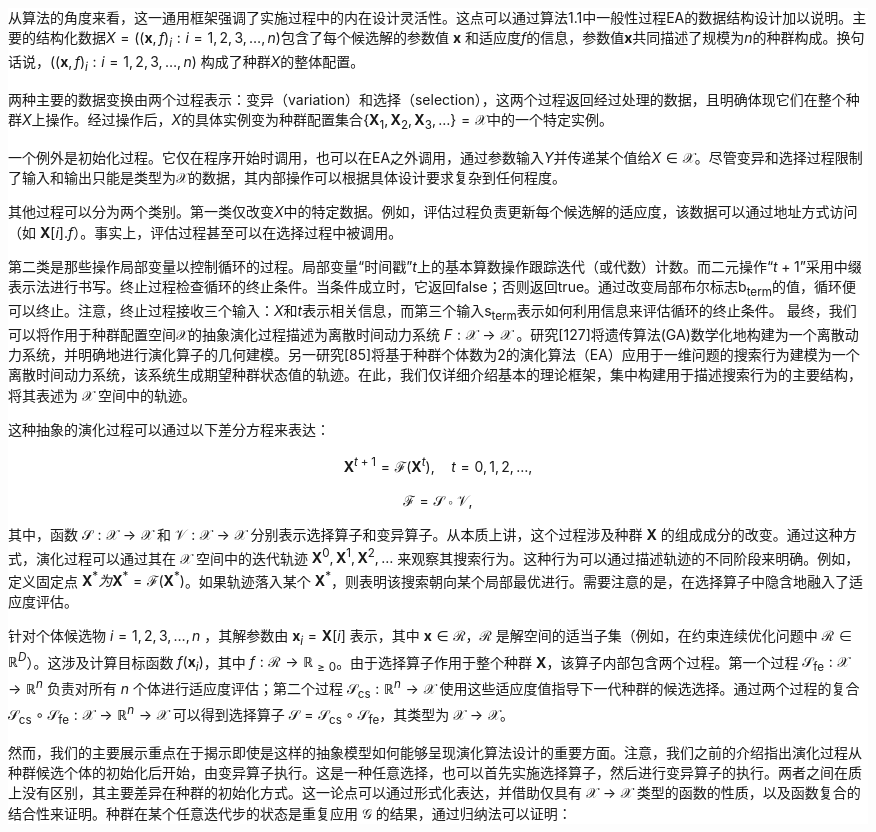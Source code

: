 从算法的角度来看，这一通用框架强调了实施过程中的内在设计灵活性。这点可以通过算法1.1中一般性过程EA的数据结构设计加以说明。主要的结构化数据$X = \big(({\boldsymbol x}, f)_i : i = 1, 2, 3, \ldots, n\big)$包含了每个候选解的参数值 ${\boldsymbol x}$ 和适应度$f$的信息，参数值${\boldsymbol x}$共同描述了规模为$n$的种群构成。换句话说，$\big(({\boldsymbol x}, f)_i : i = 1, 2, 3, \ldots, n\big)$ 构成了种群$X$的整体配置。

两种主要的数据变换由两个过程表示：变异（$\mathrm{variation}$）和选择（$\mathrm{selection}$），这两个过程返回经过处理的数据，且明确体现它们在整个种群$X$上操作。经过操作后，$X$的具体实例变为种群配置集合$\{\boldsymbol X_1, \boldsymbol X_2, \boldsymbol X_3, \ldots\} = \boldsymbol {\mathcal X}$中的一个特定实例。

一个例外是初始化过程。它仅在程序开始时调用，也可以在EA之外调用，通过参数输入$Y$并传递某个值给$X \in \boldsymbol {\mathcal X}$。尽管变异和选择过程限制了输入和输出只能是类型为$\boldsymbol {\mathcal X}$的数据，其内部操作可以根据具体设计要求复杂到任何程度。

其他过程可以分为两个类别。第一类仅改变$X$中的特定数据。例如，评估过程负责更新每个候选解的适应度，该数据可以通过地址方式访问（如 $\boldsymbol X[i].f$）。事实上，评估过程甚至可以在选择过程中被调用。

第二类是那些操作局部变量以控制循环的过程。局部变量“时间戳”$t$上的基本算数操作跟踪迭代（或代数）计数。而二元操作“$t + 1$”采用中缀表示法进行书写。终止过程检查循环的终止条件。当条件成立时，它返回$\mathrm{false}$；否则返回$\mathrm{true}$。通过改变局部布尔标志$\mathrm{b}_{\mathrm{term}}$的值，循环便可以终止。注意，终止过程接收三个输入：$X$和$t$表示相关信息，而第三个输入$\mathrm{s}_{\mathrm{term}}$表示如何利用信息来评估循环的终止条件。
最终，我们可以将作用于种群配置空间${\mathcal X}$的抽象演化过程描述为离散时间动力系统 $F : \boldsymbol{\mathcal{X}} \rightarrow \boldsymbol{\mathcal{X}}$ 。研究[127]将遗传算法(GA)数学化地构建为一个离散动力系统，并明确地进行演化算子的几何建模。另一研究[85]将基于种群个体数为2的演化算法（EA）应用于一维问题的搜索行为建模为一个离散时间动力系统，该系统生成期望种群状态值的轨迹。在此，我们仅详细介绍基本的理论框架，集中构建用于描述搜索行为的主要结构，将其表述为 $\boldsymbol{\mathcal{X}}$ 空间中的轨迹。

这种抽象的演化过程可以通过以下差分方程来表达：

$$
\boldsymbol{X}^{t+1} = \boldsymbol{\mathcal{F}} \big(\boldsymbol{X}^{t}\big), \quad t = 0, 1, 2, \ldots,
$$

$$
\boldsymbol{\mathcal{F}} = \boldsymbol{\mathcal{S}} \circ \boldsymbol{\mathcal{V}},
$$

其中，函数 $\boldsymbol{\mathcal{S}} : \boldsymbol{\mathcal{X}} \rightarrow \boldsymbol{\mathcal{X}}$ 和 $\boldsymbol{\mathcal{V}} : \boldsymbol{\mathcal{X}} \rightarrow \boldsymbol{\mathcal{X}}$ 分别表示选择算子和变异算子。从本质上讲，这个过程涉及种群 $\boldsymbol{X}$ 的组成成分的改变。通过这种方式，演化过程可以通过其在 $\boldsymbol{\mathcal{X}}$ 空间中的迭代轨迹 $\boldsymbol{X}^0, \boldsymbol{X}^1, \boldsymbol{X}^2, \ldots$ 来观察其搜索行为。这种行为可以通过描述轨迹的不同阶段来明确。例如，定义固定点 $\boldsymbol{X}^* 为\boldsymbol{X}^*= \boldsymbol{\mathcal{F}}\big(\boldsymbol{X}^*\big)$。如果轨迹落入某个 $\boldsymbol{X}^*$，则表明该搜索朝向某个局部最优进行。需要注意的是，在选择算子中隐含地融入了适应度评估。

针对个体候选物 $i = 1, 2, 3, \ldots, n$ ，其解参数由 $\boldsymbol{x}_i = \boldsymbol{X}[i]$ 表示，其中 $\boldsymbol{x} \in \boldsymbol{\mathcal{R}}$，$\boldsymbol{\mathcal{R}}$ 是解空间的适当子集（例如，在约束连续优化问题中 $\boldsymbol{\mathcal{R}} \in \mathbb{R}^D$）。这涉及计算目标函数 $f(\boldsymbol{x}_i)$，其中 $f : \boldsymbol{\mathcal{R}} \rightarrow \mathbb{R}_{\geq 0}$。由于选择算子作用于整个种群 $\boldsymbol{X}$，该算子内部包含两个过程。第一个过程 $\boldsymbol{\mathcal{S}}_{\text{fe}} : \boldsymbol{\mathcal{X}} \rightarrow \mathbb{R}^n$ 负责对所有 $n$ 个体进行适应度评估；第二个过程 $\boldsymbol{\mathcal{S}}_{\text{cs}} : \mathbb{R}^n \rightarrow \boldsymbol{\mathcal{X}}$ 使用这些适应度值指导下一代种群的候选选择。通过两个过程的复合 $\boldsymbol{\mathcal{S}}_{\text{cs}} \circ \boldsymbol{\mathcal{S}}_{\text{fe}} : \boldsymbol{\mathcal{X}} \rightarrow \mathbb{R}^n \rightarrow \boldsymbol{\mathcal{X}}$ 可以得到选择算子 $\boldsymbol{\mathcal{S}} = \boldsymbol{\mathcal{S}}_{\text{cs}} \circ \boldsymbol{\mathcal{S}}_{\text{fe}}$，其类型为 $\boldsymbol{\mathcal{X}} \rightarrow \boldsymbol{\mathcal{X}}$。

然而，我们的主要展示重点在于揭示即使是这样的抽象模型如何能够呈现演化算法设计的重要方面。注意，我们之前的介绍指出演化过程从种群候选个体的初始化后开始，由变异算子执行。这是一种任意选择，也可以首先实施选择算子，然后进行变异算子的执行。两者之间在质上没有区别，其主要差异在种群的初始化方式。这一论点可以通过形式化表达，并借助仅具有 $\boldsymbol{\mathcal{X}} \rightarrow \boldsymbol{\mathcal{X}}$ 类型的函数的性质，以及函数复合的结合性来证明。种群在某个任意迭代步的状态是重复应用 $\boldsymbol{\mathcal{G}}$ 的结果，通过归纳法可以证明：
